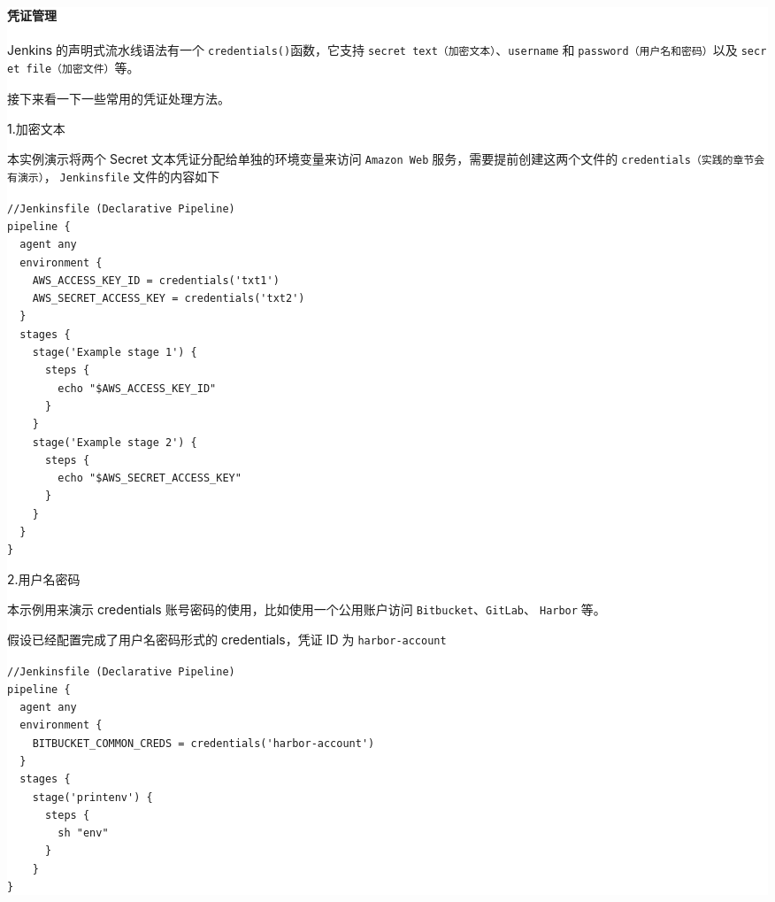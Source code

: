 #### 凭证管理

Jenkins 的声明式流水线语法有一个 `credentials()`函数，它支持 `secret text（加密文本）`、`username` 和 `password（用户名和密码）`以及 `secret file（加密文件）`等。

接下来看一下一些常用的凭证处理方法。

1.加密文本

本实例演示将两个 Secret 文本凭证分配给单独的环境变量来访问 `Amazon Web` 服务，需要提前创建这两个文件的 `credentials（实践的章节会有演示）`，
`Jenkinsfile` 文件的内容如下

```
//Jenkinsfile (Declarative Pipeline)
pipeline {
  agent any
  environment {
    AWS_ACCESS_KEY_ID = credentials('txt1')
    AWS_SECRET_ACCESS_KEY = credentials('txt2')
  }
  stages {
    stage('Example stage 1') {
      steps {
        echo "$AWS_ACCESS_KEY_ID"
      }
    }
    stage('Example stage 2') {
      steps {
        echo "$AWS_SECRET_ACCESS_KEY"
      }
    }
  }
}
```

2.用户名密码

本示例用来演示 credentials 账号密码的使用，比如使用一个公用账户访问 `Bitbucket`、`GitLab`、 `Harbor` 等。

假设已经配置完成了用户名密码形式的 credentials，凭证 ID 为 `harbor-account`

```
//Jenkinsfile (Declarative Pipeline)
pipeline {
  agent any
  environment {
    BITBUCKET_COMMON_CREDS = credentials('harbor-account')
  }
  stages {
    stage('printenv') {
      steps {
        sh "env"
      }
    }
}
```
